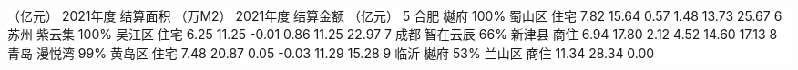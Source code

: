 （亿元）
2021年度
结算面积
（万M2）
2021年度
结算金额
（亿元）
5
合肥
樾府
100%
蜀山区
住宅
7.82
15.64
0.57
1.48
13.73
25.67
6
苏州
紫云集
100%
吴江区
住宅
6.25
11.25
-0.01
0.86
11.25
22.97
7
成都
智在云辰
66%
新津县
商住
6.94
17.80
2.12
4.52
14.60
17.13
8
青岛
漫悦湾
99%
黄岛区
住宅
7.48
20.87
0.05
-0.03
11.29
15.28
9
临沂
樾府
53%
兰山区
商住
11.34
28.34
0.00